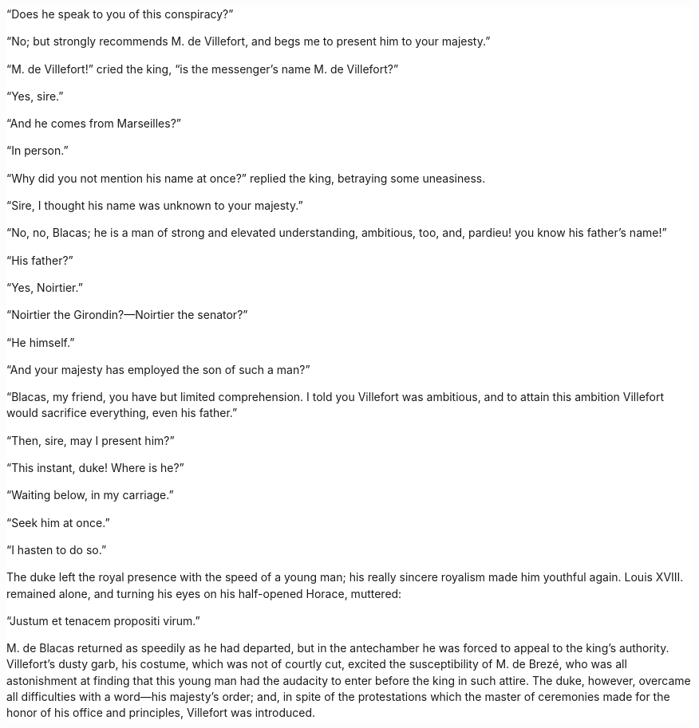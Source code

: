 “Does he speak to you of this conspiracy?”

“No; but strongly recommends M. de Villefort, and begs me to present him
to your majesty.”

“M. de Villefort!” cried the king, “is the messenger’s name M. de
Villefort?”

“Yes, sire.”

“And he comes from Marseilles?”

“In person.”

“Why did you not mention his name at once?” replied the king, betraying
some uneasiness.

“Sire, I thought his name was unknown to your majesty.”

“No, no, Blacas; he is a man of strong and elevated understanding,
ambitious, too, and, pardieu! you know his father’s name!”

“His father?”

“Yes, Noirtier.”

“Noirtier the Girondin?—Noirtier the senator?”

“He himself.”

“And your majesty has employed the son of such a man?”

“Blacas, my friend, you have but limited comprehension. I told you
Villefort was ambitious, and to attain this ambition Villefort would
sacrifice everything, even his father.”

“Then, sire, may I present him?”

“This instant, duke! Where is he?”

“Waiting below, in my carriage.”

“Seek him at once.”

“I hasten to do so.”

The duke left the royal presence with the speed of a young man; his
really sincere royalism made him youthful again. Louis XVIII. remained
alone, and turning his eyes on his half-opened Horace, muttered:

“Justum et tenacem propositi virum.”

M. de Blacas returned as speedily as he had departed, but in the
antechamber he was forced to appeal to the king’s authority. Villefort’s
dusty garb, his costume, which was not of courtly cut, excited the
susceptibility of M. de Brezé, who was all astonishment at finding that
this young man had the audacity to enter before the king in such attire.
The duke, however, overcame all difficulties with a word—his majesty’s
order; and, in spite of the protestations which the master of ceremonies
made for the honor of his office and principles, Villefort was
introduced.
